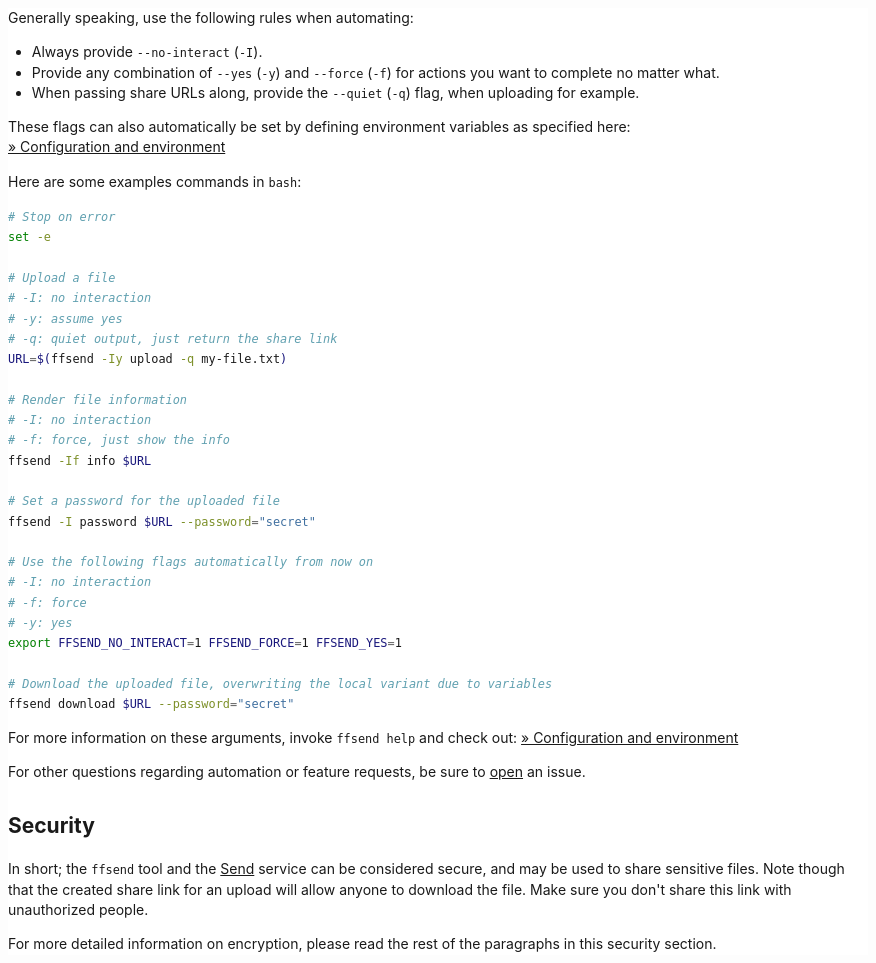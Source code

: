 Generally speaking, use the following rules when automating:
- Always provide `--no-interact` (`-I`).
- Provide any combination of `--yes` (`-y`) and `--force` (`-f`) for actions you
  want to complete no matter what.
- When passing share URLs along, provide the `--quiet` (`-q`) flag, when
  uploading for example.

These flags can also automatically be set by defining environment variables as
specified here:  
[» Configuration and environment](#configuration-and-environment)

Here are some examples commands in `bash`:

```bash
# Stop on error
set -e

# Upload a file
# -I: no interaction
# -y: assume yes
# -q: quiet output, just return the share link
URL=$(ffsend -Iy upload -q my-file.txt)

# Render file information
# -I: no interaction
# -f: force, just show the info
ffsend -If info $URL

# Set a password for the uploaded file
ffsend -I password $URL --password="secret"

# Use the following flags automatically from now on
# -I: no interaction
# -f: force
# -y: yes
export FFSEND_NO_INTERACT=1 FFSEND_FORCE=1 FFSEND_YES=1

# Download the uploaded file, overwriting the local variant due to variables
ffsend download $URL --password="secret"
```

For more information on these arguments, invoke `ffsend help` and check out:
[» Configuration and environment](#configuration-and-environment)

For other questions regarding automation or feature requests, be sure to
[open](https://github.com/timvisee/ffsend/issues/) an issue.

## Security
In short; the `ffsend` tool and the [Send][send] service can be considered
secure, and may be used to share sensitive files. Note though that the
created share link for an upload will allow anyone to download the file.
Make sure you don't share this link with unauthorized people.

For more detailed information on encryption, please read the rest of the
paragraphs in this security section.


[crate-license-badge]: https://img.shields.io/crates/l/ffsend.svg
[crate-link]: https://crates.io/crates/ffsend
[crate-version-badge]: https://img.shields.io/crates/v/ffsend.svg
[gitlab-ci-link]: https://gitlab.com/timvisee/ffsend/pipelines
[gitlab-ci-master-badge]: https://gitlab.com/timvisee/ffsend/badges/master/pipeline.svg
[usage-demo-asciinema]: https://asciinema.org/a/182225
[usage-demo-svg]: https://cdn.rawgit.com/timvisee/ffsend/6e8ef55b/res/demo.svg
[firefox]: https://firefox.com/
[git]: https://git-scm.com/
[libressl]: https://libressl.org/
[mozilla]: https://mozilla.org/
[openssl]: https://www.openssl.org/
[openssl-windows-installer]: https://u.visee.me/dl/openssl/Win64OpenSSL_Light-1_1_0j.exe
[termux]: https://termux.com/
[rust]: https://rust-lang.org/
[rustup]: https://rustup.rs/
[send]: https://send.firefox.com/
[send-encryption]: https://github.com/mozilla/send/blob/master/docs/encryption.md
[asciinema]: https://asciinema.org/
[svg-term]: https://github.com/marionebl/svg-term-cli
[github-releases]: https://github.com/timvisee/ffsend/releases
[github-latest-release]: https://github.com/timvisee/ffsend/releases/latest
[nix-ffsend]: https://nixos.org/nixos/packages.html?attr=ffsend&channel=nixos-unstable&query=ffsend
[fedora-ffsend]: https://fedora.pkgs.org/rawhide/fedora-x86_64/ffsend-0.2.49-2.fc31.x86_64.rpm.html
[aur-ffsend]: https://aur.archlinux.org/packages/ffsend/
[aur-ffsend-bin]: https://aur.archlinux.org/packages/ffsend-bin/
[aur-ffsend-git]: https://aur.archlinux.org/packages/ffsend-git/
[alpine-ffsend]: https://pkgs.alpinelinux.org/packages?name=ffsend&branch=edge
[snapcraft-ffsend]: https://snapcraft.io/ffsend
[homebrew]: https://brew.sh/
[wsl]: https://docs.microsoft.com/en-us/windows/wsl/install-win10
[docker-hub-ffsend]: https://hub.docker.com/r/timvisee/ffsend
[scoop-install]: https://scoop.sh/#installs-in-seconds
[freshports-ffsend]: https://www.freshports.org/www/ffsend